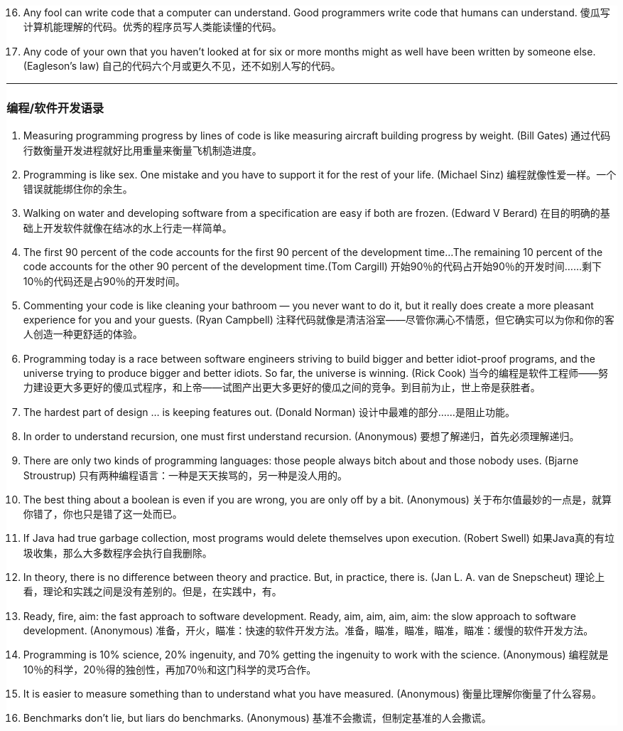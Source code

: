 16. Any fool can write code that a computer can understand. Good programmers write code that humans can understand. 傻瓜写计算机能理解的代码。优秀的程序员写人类能读懂的代码。

17. Any code of your own that you haven’t looked at for six or more months might as well have been written by someone else. (Eagleson’s law) 自己的代码六个月或更久不见，还不如别人写的代码。

---

### 编程/软件开发语录

1. Measuring programming progress by lines of code is like measuring aircraft building progress by weight. (Bill Gates) 通过代码行数衡量开发进程就好比用重量来衡量飞机制造进度。

2. Programming is like sex. One mistake and you have to support it for the rest of your life. (Michael Sinz) 编程就像性爱一样。一个错误就能绑住你的余生。

3. Walking on water and developing software from a specification are easy if both are frozen. (Edward V Berard) 在目的明确的基础上开发软件就像在结冰的水上行走一样简单。

4. The first 90 percent of the code accounts for the first 90 percent of the development time…The remaining 10 percent of the code accounts for the other 90 percent of the development time.(Tom Cargill) 开始90％的代码占开始90％的开发时间……剩下10％的代码还是占90％的开发时间。

5. Commenting your code is like cleaning your bathroom — you never want to do it, but it really does create a more pleasant experience for you and your guests. (Ryan Campbell) 注释代码就像是清洁浴室——尽管你满心不情愿，但它确实可以为你和你的客人创造一种更舒适的体验。

6. Programming today is a race between software engineers striving to build bigger and better idiot-proof programs, and the universe trying to produce bigger and better idiots. So far, the universe is winning. (Rick Cook) 当今的编程是软件工程师——努力建设更大多更好的傻瓜式程序，和上帝——试图产出更大多更好的傻瓜之间的竞争。到目前为止，世上帝是获胜者。

7. The hardest part of design … is keeping features out. (Donald Norman) 设计中最难的部分……是阻止功能。

8. In order to understand recursion, one must first understand recursion. (Anonymous) 要想了解递归，首先必须理解递归。

9. There are only two kinds of programming languages: those people always bitch about and those nobody uses. (Bjarne Stroustrup) 只有两种编程语言：一种是天天挨骂的，另一种是没人用的。

10. The best thing about a boolean is even if you are wrong, you are only off by a bit. (Anonymous) 关于布尔值最妙的一点是，就算你错了，你也只是错了这一处而已。

11. If Java had true garbage collection, most programs would delete themselves upon execution. (Robert Swell) 如果Java真的有垃圾收集，那么大多数程序会执行自我删除。

12. In theory, there is no difference between theory and practice. But, in practice, there is. (Jan L. A. van de Snepscheut) 理论上看，理论和实践之间是没有差别的。但是，在实践中，有。

13. Ready, fire, aim: the fast approach to software development. Ready, aim, aim, aim, aim: the slow approach to software development. (Anonymous) 准备，开火，瞄准：快速的软件开发方法。准备，瞄准，瞄准，瞄准，瞄准：缓慢的软件开发方法。

14. Programming is 10% science, 20% ingenuity, and 70% getting the ingenuity to work with the science. (Anonymous) 编程就是10％的科学，20％得的独创性，再加70％和这门科学的灵巧合作。

15. It is easier to measure something than to understand what you have measured. (Anonymous) 衡量比理解你衡量了什么容易。

16. Benchmarks don’t lie, but liars do benchmarks. (Anonymous) 基准不会撒谎，但制定基准的人会撒谎。
